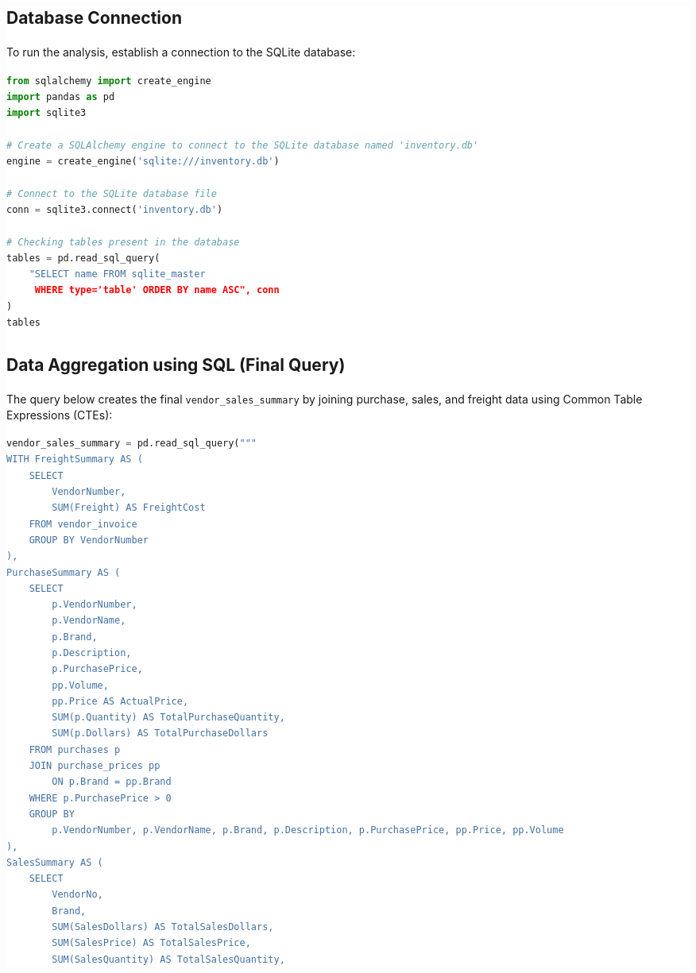 
## Database Connection

To run the analysis, establish a connection to the SQLite database:

```python
from sqlalchemy import create_engine
import pandas as pd
import sqlite3

# Create a SQLAlchemy engine to connect to the SQLite database named 'inventory.db'
engine = create_engine('sqlite:///inventory.db')

# Connect to the SQLite database file
conn = sqlite3.connect('inventory.db')

# Checking tables present in the database
tables = pd.read_sql_query(
    "SELECT name FROM sqlite_master
     WHERE type='table' ORDER BY name ASC", conn
)
tables


```

## Data Aggregation using SQL (Final Query)
The query below creates the final `vendor_sales_summary` by joining purchase, sales, and freight data using Common Table Expressions (CTEs):

```python
vendor_sales_summary = pd.read_sql_query("""
WITH FreightSummary AS (
    SELECT
        VendorNumber, 
        SUM(Freight) AS FreightCost 
    FROM vendor_invoice
    GROUP BY VendorNumber
), 
PurchaseSummary AS (
    SELECT
        p.VendorNumber,
        p.VendorName,
        p.Brand, 
        p.Description, 
        p.PurchasePrice, 
        pp.Volume, 
        pp.Price AS ActualPrice,
        SUM(p.Quantity) AS TotalPurchaseQuantity,
        SUM(p.Dollars) AS TotalPurchaseDollars
    FROM purchases p
    JOIN purchase_prices pp
        ON p.Brand = pp.Brand
    WHERE p.PurchasePrice > 0
    GROUP BY 
        p.VendorNumber, p.VendorName, p.Brand, p.Description, p.PurchasePrice, pp.Price, pp.Volume
),
SalesSummary AS (
    SELECT 
        VendorNo, 
        Brand, 
        SUM(SalesDollars) AS TotalSalesDollars,
        SUM(SalesPrice) AS TotalSalesPrice,
        SUM(SalesQuantity) AS TotalSalesQuantity,
```